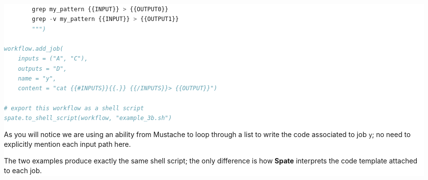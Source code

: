 ```python
        grep my_pattern {{INPUT}} > {{OUTPUT0}}
        grep -v my_pattern {{INPUT}} > {{OUTPUT1}}
        """)

workflow.add_job(
    inputs = ("A", "C"),
    outputs = "D",
    name = "y",
    content = "cat {{#INPUTS}}{{.}} {{/INPUTS}}> {{OUTPUT}}")

# export this workflow as a shell script
spate.to_shell_script(workflow, "example_3b.sh")
```

As you will notice we are using an ability from Mustache to loop through a list to write the code associated to job `y`; no need to explicitly mention each input path here.

The two examples produce exactly the same shell script; the only difference is how **Spate** interprets the code template attached to each job.

